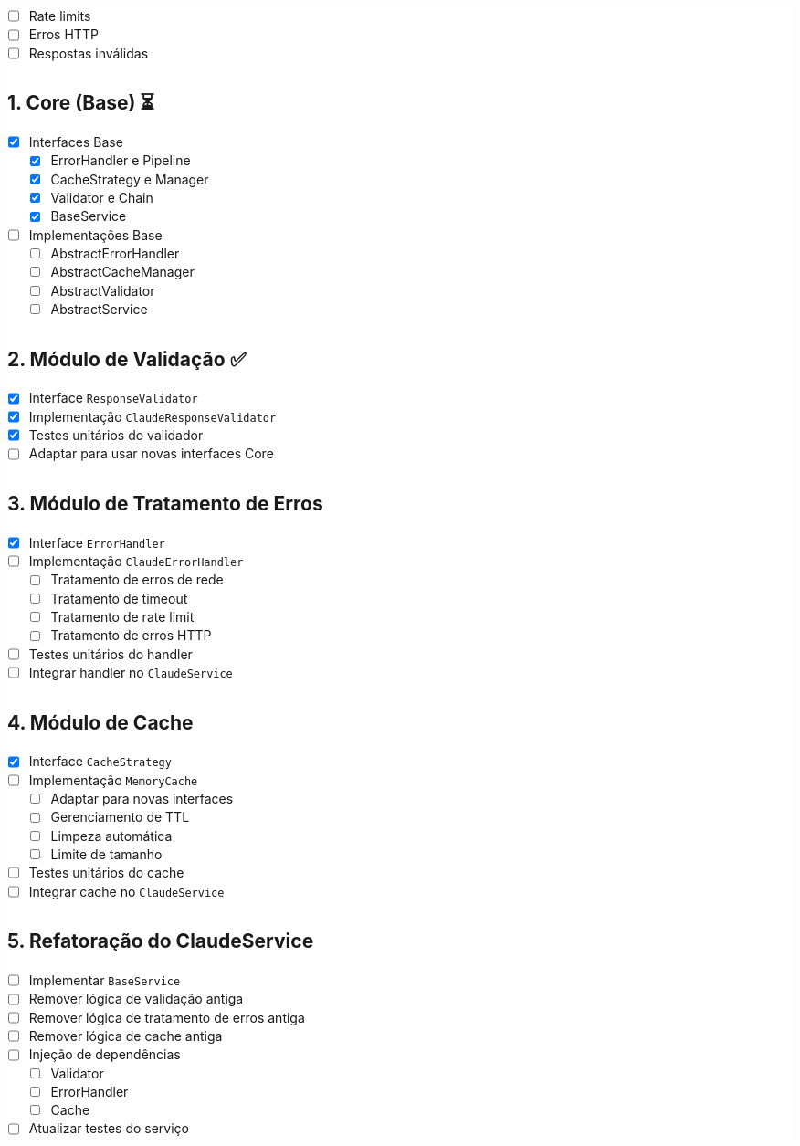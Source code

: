   - [ ] Rate limits
  - [ ] Erros HTTP
  - [ ] Respostas inválidas

## 1. Core (Base) ⏳
- [x] Interfaces Base
  - [x] ErrorHandler e Pipeline
  - [x] CacheStrategy e Manager
  - [x] Validator e Chain
  - [x] BaseService
- [ ] Implementações Base
  - [ ] AbstractErrorHandler
  - [ ] AbstractCacheManager
  - [ ] AbstractValidator
  - [ ] AbstractService

## 2. Módulo de Validação ✅
- [x] Interface `ResponseValidator`
- [x] Implementação `ClaudeResponseValidator`
- [x] Testes unitários do validador
- [ ] Adaptar para usar novas interfaces Core

## 3. Módulo de Tratamento de Erros
- [x] Interface `ErrorHandler`
- [ ] Implementação `ClaudeErrorHandler`
  - [ ] Tratamento de erros de rede
  - [ ] Tratamento de timeout
  - [ ] Tratamento de rate limit
  - [ ] Tratamento de erros HTTP
- [ ] Testes unitários do handler
- [ ] Integrar handler no `ClaudeService`

## 4. Módulo de Cache
- [x] Interface `CacheStrategy`
- [ ] Implementação `MemoryCache`
  - [ ] Adaptar para novas interfaces
  - [ ] Gerenciamento de TTL
  - [ ] Limpeza automática
  - [ ] Limite de tamanho
- [ ] Testes unitários do cache
- [ ] Integrar cache no `ClaudeService`

## 5. Refatoração do ClaudeService
- [ ] Implementar `BaseService`
- [ ] Remover lógica de validação antiga
- [ ] Remover lógica de tratamento de erros antiga
- [ ] Remover lógica de cache antiga
- [ ] Injeção de dependências
  - [ ] Validator
  - [ ] ErrorHandler
  - [ ] Cache
- [ ] Atualizar testes do serviço
